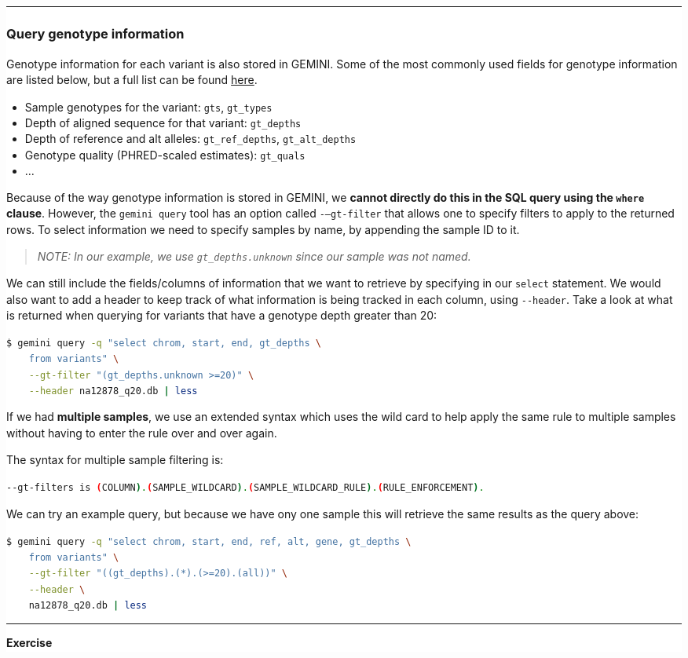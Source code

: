 ***

### Query genotype information

Genotype information for each variant is also stored in GEMINI. Some of the most commonly used fields for genotype information are listed below, but a full list can be found [here](http://gemini.readthedocs.org/en/latest/content/database_schema.html?highlight=database%20schema#genotype-information). 

* Sample genotypes for the variant: `gts`, `gt_types`
* Depth of aligned sequence for that variant: `gt_depths`
* Depth of reference and alt alleles: `gt_ref_depths`, `gt_alt_depths`
* Genotype quality (PHRED-scaled estimates): `gt_quals`
*  ... 

Because of the way genotype information is stored in GEMINI, we **cannot directly do this in the SQL query using the `where` clause**. However, the `gemini query` tool has an option called `-–gt-filter` that allows one to specify filters to apply to the returned rows. To select information we need to specify samples by name, by appending the sample ID to it. 

> *NOTE: In our example, we use `gt_depths.unknown` since our sample was not named.* 

We can still include the fields/columns of information that we want to retrieve by specifying in our `select` statement. We would also want to add a header to keep track of what information is being tracked in each column, using `--header`. Take a look at what is returned when querying for variants that have a genotype depth greater than 20: 

```bash
$ gemini query -q "select chrom, start, end, gt_depths \
	from variants" \
	--gt-filter "(gt_depths.unknown >=20)" \
	--header na12878_q20.db | less
```

If we had **multiple samples**, we use an extended syntax which uses the wild card to help apply the same rule to multiple samples without having to enter the rule over and over again. 

The syntax for multiple sample filtering is:

```bash
--gt-filters is (COLUMN).(SAMPLE_WILDCARD).(SAMPLE_WILDCARD_RULE).(RULE_ENFORCEMENT).	
```

We can try an example query, but because we have ony one sample this will retrieve the same results as the query above:	

```bash
$ gemini query -q "select chrom, start, end, ref, alt, gene, gt_depths \
	from variants" \
	--gt-filter "((gt_depths).(*).(>=20).(all))" \
	--header \
	na12878_q20.db | less
```

***

**Exercise**
